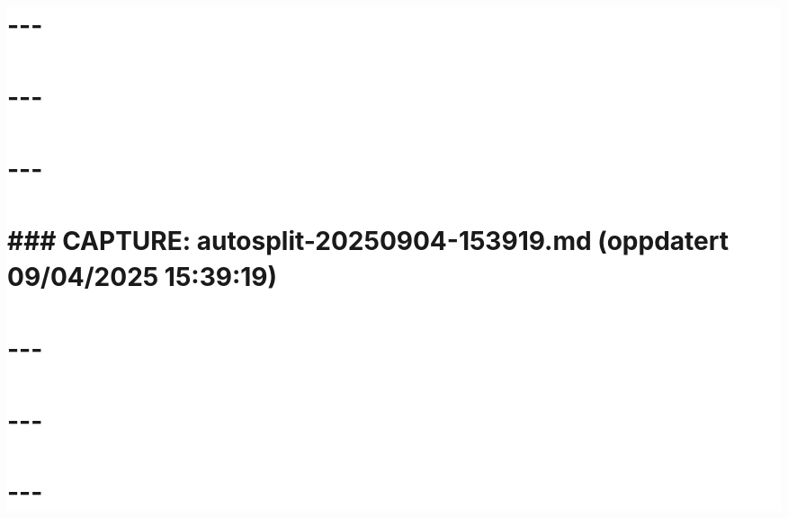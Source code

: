 # ---

#

#

# ---

#

#

#

# ---

#

#

#

#

#

# \### CAPTURE: autosplit-20250904-153919.md (oppdatert 09/04/2025 15:39:19)

# ---

#

#

# ---

#

#

#

# ---

#

#

#

